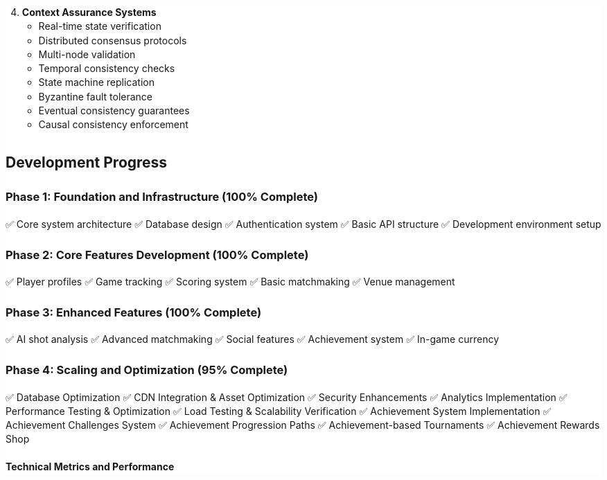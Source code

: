 4. **Context Assurance Systems**
   - Real-time state verification
   - Distributed consensus protocols
   - Multi-node validation
   - Temporal consistency checks
   - State machine replication
   - Byzantine fault tolerance
   - Eventual consistency guarantees
   - Causal consistency enforcement

## Development Progress

### Phase 1: Foundation and Infrastructure (100% Complete)

✅ Core system architecture
✅ Database design
✅ Authentication system
✅ Basic API structure
✅ Development environment setup

### Phase 2: Core Features Development (100% Complete)

✅ Player profiles
✅ Game tracking
✅ Scoring system
✅ Basic matchmaking
✅ Venue management

### Phase 3: Enhanced Features (100% Complete)

✅ AI shot analysis
✅ Advanced matchmaking
✅ Social features
✅ Achievement system
✅ In-game currency

### Phase 4: Scaling and Optimization (95% Complete)

✅ Database Optimization
✅ CDN Integration & Asset Optimization
✅ Security Enhancements
✅ Analytics Implementation
✅ Performance Testing & Optimization
✅ Load Testing & Scalability Verification
✅ Achievement System Implementation
✅ Achievement Challenges System
✅ Achievement Progression Paths
✅ Achievement-based Tournaments
✅ Achievement Rewards Shop

#### Technical Metrics and Performance
